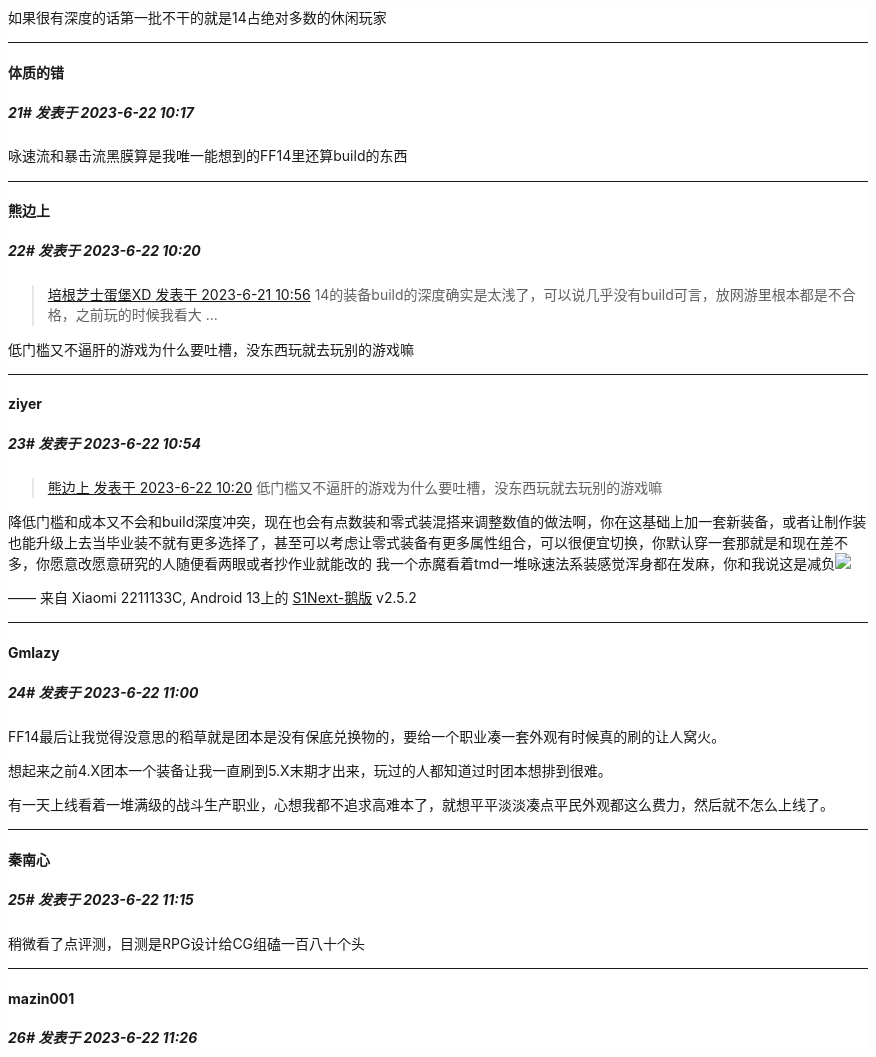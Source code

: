 如果很有深度的话第一批不干的就是14占绝对多数的休闲玩家

*****

####  体质的错  
##### 21#       发表于 2023-6-22 10:17

咏速流和暴击流黑膜算是我唯一能想到的FF14里还算build的东西

*****

####  熊边上  
##### 22#       发表于 2023-6-22 10:20

<blockquote><a href="httphttps://bbs.saraba1st.com/2b/forum.php?mod=redirect&amp;goto=findpost&amp;pid=61378360&amp;ptid=2141064" target="_blank">培根芝士蛋堡XD 发表于 2023-6-21 10:56</a>
14的装备build的深度确实是太浅了，可以说几乎没有build可言，放网游里根本都是不合格，之前玩的时候我看大 ...</blockquote>
低门槛又不逼肝的游戏为什么要吐槽，没东西玩就去玩别的游戏嘛

*****

####  ziyer  
##### 23#       发表于 2023-6-22 10:54

<blockquote><a href="httphttps://bbs.saraba1st.com/2b/forum.php?mod=redirect&amp;goto=findpost&amp;pid=61381049&amp;ptid=2141064" target="_blank">熊边上 发表于 2023-6-22 10:20</a>
低门槛又不逼肝的游戏为什么要吐槽，没东西玩就去玩别的游戏嘛</blockquote>
降低门槛和成本又不会和build深度冲突，现在也会有点数装和零式装混搭来调整数值的做法啊，你在这基础上加一套新装备，或者让制作装也能升级上去当毕业装不就有更多选择了，甚至可以考虑让零式装备有更多属性组合，可以很便宜切换，你默认穿一套那就是和现在差不多，你愿意改愿意研究的人随便看两眼或者抄作业就能改的
我一个赤魔看着tmd一堆咏速法系装感觉浑身都在发麻，你和我说这是减负<img src="https://static.saraba1st.com/image/smiley/face2017/086.png" referrerpolicy="no-referrer">

—— 来自 Xiaomi 2211133C, Android 13上的 [S1Next-鹅版](https://github.com/ykrank/S1-Next/releases) v2.5.2

*****

####  Gmlazy  
##### 24#       发表于 2023-6-22 11:00

FF14最后让我觉得没意思的稻草就是团本是没有保底兑换物的，要给一个职业凑一套外观有时候真的刷的让人窝火。

想起来之前4.X团本一个装备让我一直刷到5.X末期才出来，玩过的人都知道过时团本想排到很难。

有一天上线看着一堆满级的战斗生产职业，心想我都不追求高难本了，就想平平淡淡凑点平民外观都这么费力，然后就不怎么上线了。

*****

####  秦南心  
##### 25#       发表于 2023-6-22 11:15

稍微看了点评测，目测是RPG设计给CG组磕一百八十个头

*****

####  mazin001  
##### 26#       发表于 2023-6-22 11:26
